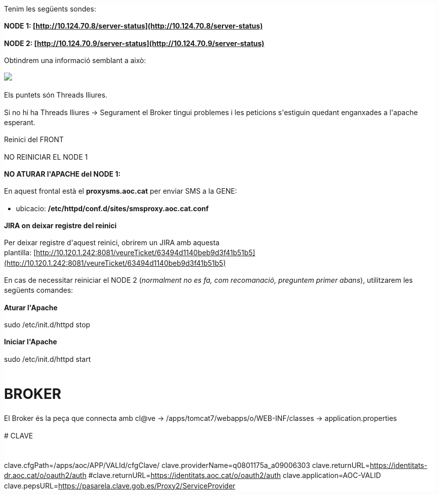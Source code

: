Tenim les següents sondes:

**NODE 1: [http://10.124.70.8/server-status](http://10.124.70.8/server-status)**

**NODE 2: [http://10.124.70.9/server-status](http://10.124.70.9/server-status)**

Obtindrem una informació semblant a això:

![](attachments/41520571/41520615.png)

Els puntets són Threads lliures.

Si no hi ha Threads lliures → Segurament el Broker tingui problemes i les peticions s'estiguin quedant enganxades a l'apache esperant.

Reinici del FRONT

  

NO REINICIAR EL NODE 1

**NO ATURAR l'APACHE del NODE 1:**

En aquest frontal està el **proxysms.aoc.cat** per enviar SMS a la GENE:

*   ubicacio: **/etc/httpd/conf.d/sites/smsproxy.aoc.cat.conf**

**JIRA on deixar registre del reinici**

Per deixar registre d'aquest reinici, obrirem un JIRA amb aquesta plantilla: [http://10.120.1.242:8081/veureTicket/63494d1140beb9d3f41b51b5](http://10.120.1.242:8081/veureTicket/63494d1140beb9d3f41b51b5)

  

En cas de necessitar reiniciar el NODE 2 (_normalment no es fa, com recomanació, preguntem primer abans_), utilitzarem les següents comandes:

**Aturar l'Apache**

sudo /etc/init.d/httpd stop

  

**Iniciar l'Apache**

sudo /etc/init.d/httpd start

BROKER
======

El Broker és la peça que connecta amb cl@ve → /apps/tomcat7/webapps/o/WEB-INF/classes → application.properties

\# CLAVE
# #####
clave.cfgPath=/apps/aoc/APP/VALId/cfgClave/
clave.providerName=q0801175a\_a09006303
clave.returnURL=https://identitats-dr.aoc.cat/o/oauth2/auth
#clave.returnURL=https://identitats.aoc.cat/o/oauth2/auth
clave.application=AOC-VALID
clave.pepsURL=https://pasarela.clave.gob.es/Proxy2/ServiceProvider
